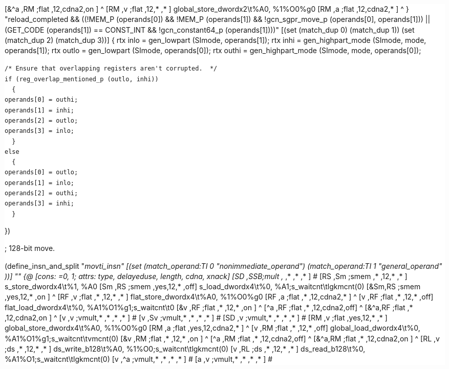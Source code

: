   [&^a ,RM  ;flat ,12,cdna2,on ] ^
  [RM  ,v   ;flat ,12,*    ,*  ] global_store_dwordx2\t%A0, %1%O0%g0
  [RM  ,a   ;flat ,12,cdna2,*  ] ^
  }
  "reload_completed
   && ((!MEM_P (operands[0]) && !MEM_P (operands[1])
        && !gcn_sgpr_move_p (operands[0], operands[1]))
       || (GET_CODE (operands[1]) == CONST_INT
	   && !gcn_constant64_p (operands[1])))"
  [(set (match_dup 0) (match_dup 1))
   (set (match_dup 2) (match_dup 3))]
  {
    rtx inlo = gen_lowpart (SImode, operands[1]);
    rtx inhi = gen_highpart_mode (SImode, <MODE>mode, operands[1]);
    rtx outlo = gen_lowpart (SImode, operands[0]);
    rtx outhi = gen_highpart_mode (SImode, <MODE>mode, operands[0]);

    /* Ensure that overlapping registers aren't corrupted.  */
    if (reg_overlap_mentioned_p (outlo, inhi))
      {
	operands[0] = outhi;
	operands[1] = inhi;
	operands[2] = outlo;
	operands[3] = inlo;
      }
    else
      {
	operands[0] = outlo;
	operands[1] = inlo;
	operands[2] = outhi;
	operands[3] = inhi;
      }
  })

; 128-bit move.

(define_insn_and_split "*movti_insn"
  [(set (match_operand:TI 0 "nonimmediate_operand")
	(match_operand:TI 1 "general_operand"  ))]
  ""
  {@ [cons: =0, 1; attrs: type, delayeduse, length, cdna, xnack]
  [SD ,SSB;mult ,*  ,* ,*    ,*  ] #
  [RS ,Sm ;smem ,*  ,12,*    ,*  ] s_store_dwordx4\t%1, %A0
  [Sm ,RS ;smem ,yes,12,*    ,off] s_load_dwordx4\t%0, %A1\;s_waitcnt\tlgkmcnt(0)
  [&Sm,RS ;smem ,yes,12,*    ,on ] ^
  [RF ,v  ;flat ,*  ,12,*    ,*  ] flat_store_dwordx4\t%A0, %1%O0%g0
  [RF ,a  ;flat ,*  ,12,cdna2,*  ] ^
  [v  ,RF ;flat ,*  ,12,*    ,off] flat_load_dwordx4\t%0, %A1%O1%g1\;s_waitcnt\t0
  [&v ,RF ;flat ,*  ,12,*    ,on ] ^
  [^a ,RF ;flat ,*  ,12,cdna2,off] ^
  [&^a,RF ;flat ,*  ,12,cdna2,on ] ^
  [v  ,v  ;vmult,*  ,* ,*    ,*  ] #
  [v  ,Sv ;vmult,*  ,* ,*    ,*  ] #
  [SD ,v  ;vmult,*  ,* ,*    ,*  ] #
  [RM ,v  ;flat ,yes,12,*    ,*  ] global_store_dwordx4\t%A0, %1%O0%g0
  [RM ,a  ;flat ,yes,12,cdna2,*  ] ^
  [v  ,RM ;flat ,*  ,12,*    ,off] global_load_dwordx4\t%0, %A1%O1%g1\;s_waitcnt\tvmcnt(0)
  [&v ,RM ;flat ,*  ,12,*    ,on ] ^
  [^a ,RM ;flat ,*  ,12,cdna2,off] ^
  [&^a,RM ;flat ,*  ,12,cdna2,on ] ^
  [RL ,v  ;ds   ,*  ,12,*    ,*  ] ds_write_b128\t%A0, %1%O0\;s_waitcnt\tlgkmcnt(0)
  [v  ,RL ;ds   ,*  ,12,*    ,*  ] ds_read_b128\t%0, %A1%O1\;s_waitcnt\tlgkmcnt(0)
  [v  ,^a ;vmult,*  ,* ,*    ,*  ] #
  [a  ,v  ;vmult,*  ,* ,*    ,*  ] #